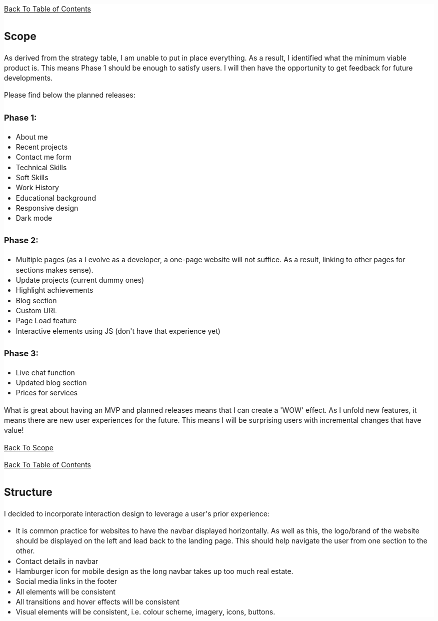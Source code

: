 [Back To Table of Contents](#table-of-contents)

## Scope

As derived from the strategy table, I am unable to put in place everything. As a result, I identified what the minimum viable product is. This means Phase 1 should be enough to satisfy users. I will then have the opportunity to get feedback for future developments.

Please find below the planned releases:

### Phase 1:
- About me
- Recent projects
- Contact me form 
- Technical Skills
- Soft Skills
- Work History
- Educational background
- Responsive design
- Dark mode

### Phase 2: 
- Multiple pages (as a I evolve as a developer, a one-page website will not suffice. As a result, linking to other pages for sections makes sense).
- Update projects (current dummy ones)
- Highlight achievements
- Blog section
- Custom URL
- Page Load feature
- Interactive elements using JS (don't have that experience yet)

### Phase 3:
- Live chat function
- Updated blog section 
- Prices for services

What is great about having an MVP and planned releases means that I can create a 'WOW' effect. As I unfold new features, it means there are new user experiences for the future. This means I will be surprising users with incremental changes that have value! 

[Back To Scope](#Scope)

[Back To Table of Contents](#table-of-contents)

## Structure

I decided to incorporate interaction design to leverage a user's prior experience:
- It is common practice for websites to have the navbar displayed horizontally. As well as this, the logo/brand of the website should be displayed on the left and lead back to the landing page. This should help navigate the user from one section to the other.
- Contact details in navbar 
- Hamburger icon for mobile design as the long navbar takes up too much real estate. 
- Social media links in the footer 
- All elements will be consistent 
- All transitions and hover effects will be consistent 
- Visual elements will be consistent, i.e. colour scheme, imagery, icons, buttons.
